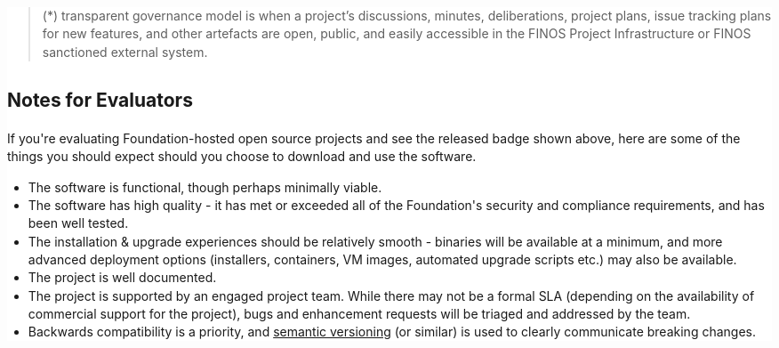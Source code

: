 > (*) transparent governance model is when a project’s discussions, minutes, deliberations, project plans, issue tracking plans for new features, and other artefacts are open, public, and easily accessible in the FINOS Project Infrastructure or FINOS sanctioned external system.

## Notes for Evaluators
If you're evaluating Foundation-hosted open source projects and see the released badge shown above, here are some of the things you should expect should you choose to download and use the software. 

- The software is functional, though perhaps minimally viable.
- The software has high quality - it has met or exceeded all of the Foundation's security and compliance requirements, and has been well tested.
- The installation & upgrade experiences should be relatively smooth - binaries will be available at a minimum, and more advanced deployment options (installers, containers, VM images, automated upgrade scripts etc.) may also be available.
- The project is well documented.
- The project is supported by an engaged project team. While there may not be a formal SLA (depending on the availability of commercial support for the project), bugs and enhancement requests will be triaged and addressed by the team.
- Backwards compatibility is a priority, and [semantic versioning](http://semver.org/) (or similar) is used to clearly communicate breaking changes.
